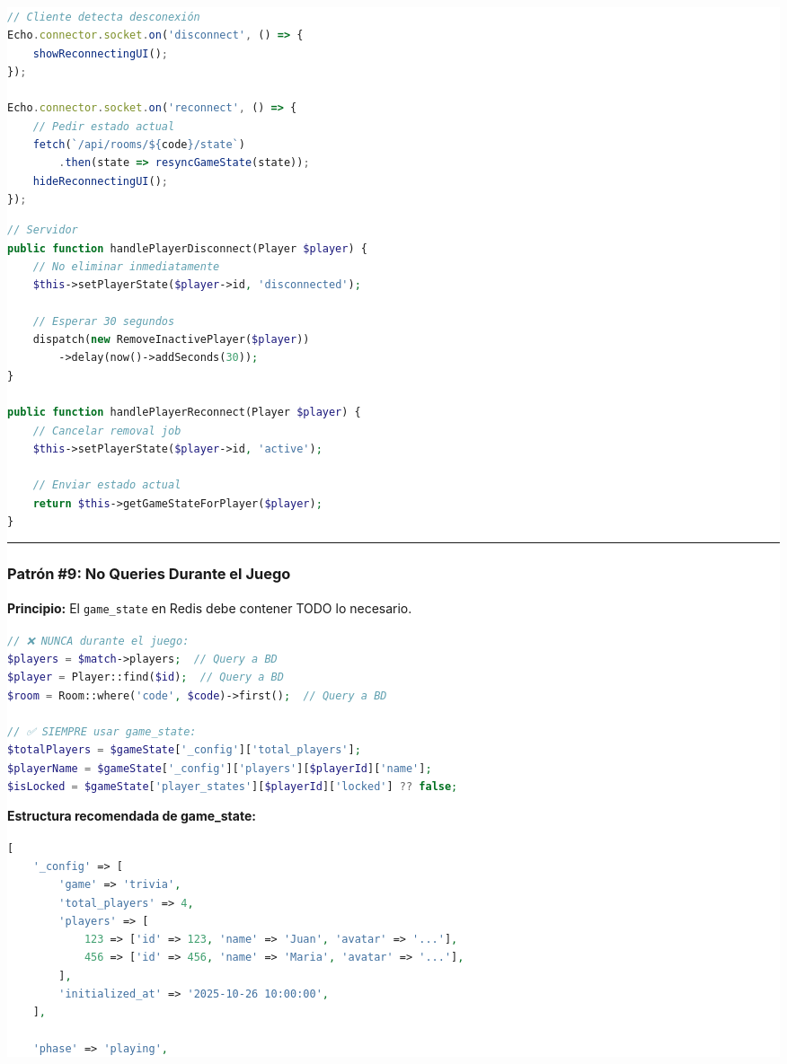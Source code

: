 ```javascript
// Cliente detecta desconexión
Echo.connector.socket.on('disconnect', () => {
    showReconnectingUI();
});

Echo.connector.socket.on('reconnect', () => {
    // Pedir estado actual
    fetch(`/api/rooms/${code}/state`)
        .then(state => resyncGameState(state));
    hideReconnectingUI();
});
```

```php
// Servidor
public function handlePlayerDisconnect(Player $player) {
    // No eliminar inmediatamente
    $this->setPlayerState($player->id, 'disconnected');

    // Esperar 30 segundos
    dispatch(new RemoveInactivePlayer($player))
        ->delay(now()->addSeconds(30));
}

public function handlePlayerReconnect(Player $player) {
    // Cancelar removal job
    $this->setPlayerState($player->id, 'active');

    // Enviar estado actual
    return $this->getGameStateForPlayer($player);
}
```

---

### Patrón #9: **No Queries Durante el Juego**

**Principio:** El `game_state` en Redis debe contener TODO lo necesario.

```php
// ❌ NUNCA durante el juego:
$players = $match->players;  // Query a BD
$player = Player::find($id);  // Query a BD
$room = Room::where('code', $code)->first();  // Query a BD

// ✅ SIEMPRE usar game_state:
$totalPlayers = $gameState['_config']['total_players'];
$playerName = $gameState['_config']['players'][$playerId]['name'];
$isLocked = $gameState['player_states'][$playerId]['locked'] ?? false;
```

**Estructura recomendada de game_state:**

```php
[
    '_config' => [
        'game' => 'trivia',
        'total_players' => 4,
        'players' => [
            123 => ['id' => 123, 'name' => 'Juan', 'avatar' => '...'],
            456 => ['id' => 456, 'name' => 'Maria', 'avatar' => '...'],
        ],
        'initialized_at' => '2025-10-26 10:00:00',
    ],

    'phase' => 'playing',
```